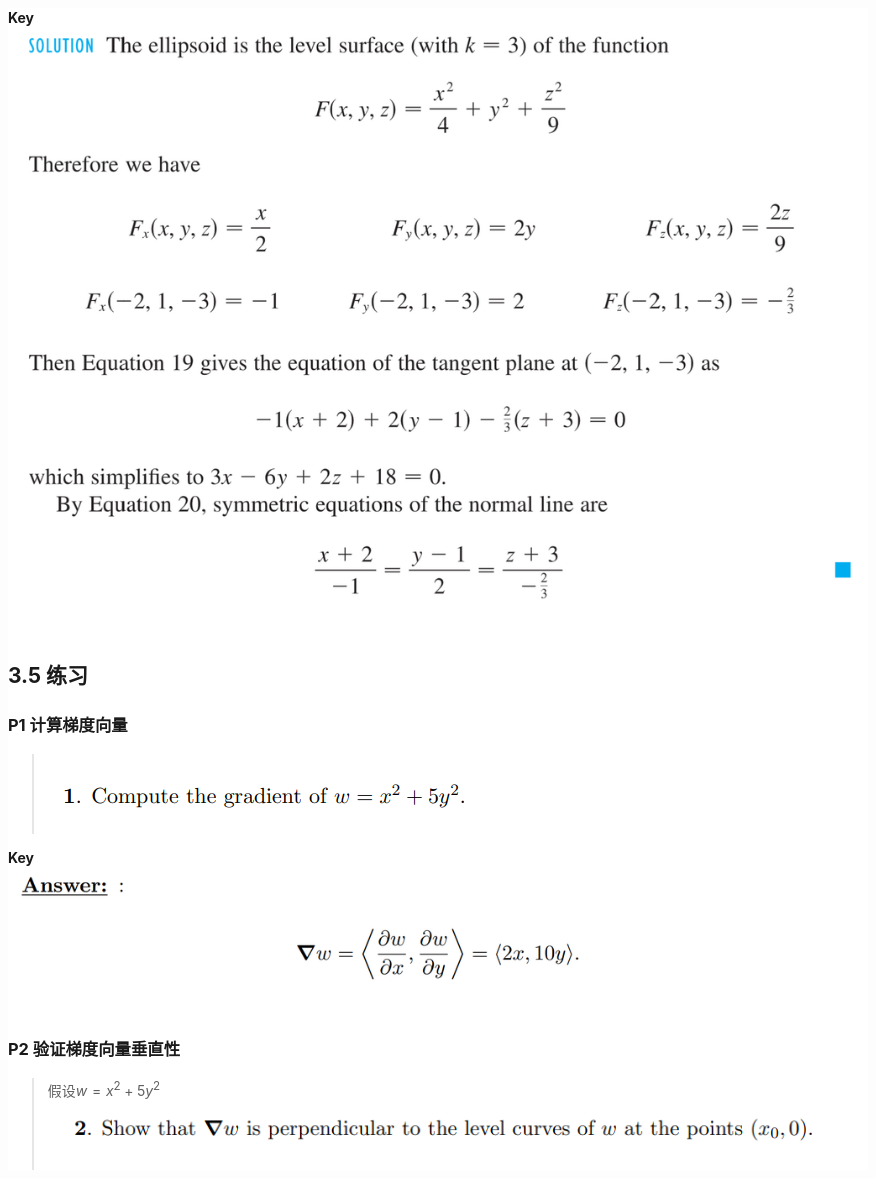 **Key**![image.png](./PART_B__链式法则_梯度_和方向导数.assets/20230302_1044318683.png)

## 3.5 练习
### P1 计算梯度向量
> ![image.png](./PART_B__链式法则_梯度_和方向导数.assets/20230302_1044313665.png)

**Key**![image.png](./PART_B__链式法则_梯度_和方向导数.assets/20230302_1044311231.png)
### 
### P2 验证梯度向量垂直性
> 假设$w=x^2+5y^2$
> ![image.png](./PART_B__链式法则_梯度_和方向导数.assets/20230302_1044316563.png)
